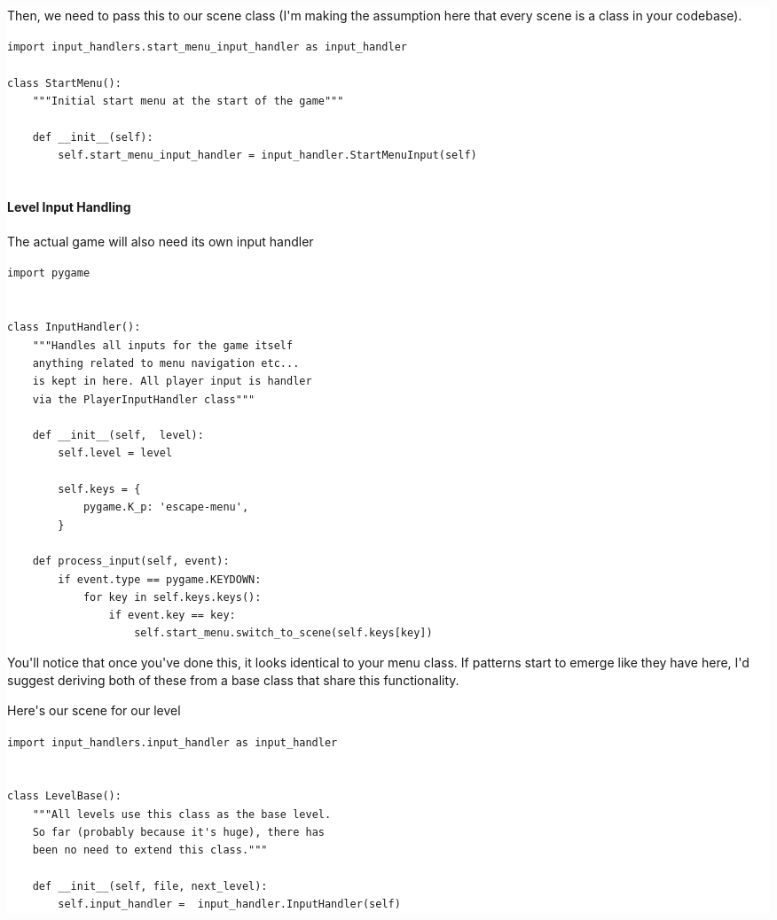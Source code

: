 Then, we need to pass this to our scene class (I'm making the assumption here that every scene is a class in your codebase).

```
import input_handlers.start_menu_input_handler as input_handler

class StartMenu():
    """Initial start menu at the start of the game"""

    def __init__(self):
        self.start_menu_input_handler = input_handler.StartMenuInput(self)
        
```

#### Level Input Handling

The actual game will also need its own input handler

```
import pygame


class InputHandler():
    """Handles all inputs for the game itself
    anything related to menu navigation etc...
    is kept in here. All player input is handler
    via the PlayerInputHandler class"""

    def __init__(self,  level):
        self.level = level

        self.keys = {
            pygame.K_p: 'escape-menu',
        }

    def process_input(self, event):
        if event.type == pygame.KEYDOWN:
            for key in self.keys.keys():
                if event.key == key:
                    self.start_menu.switch_to_scene(self.keys[key])
```

You'll notice that once you've done this, it looks identical to your menu class. If patterns start to emerge like they have here, I'd suggest deriving both of these from a base class that share this functionality.

Here's our scene for our level

```
import input_handlers.input_handler as input_handler


class LevelBase():
    """All levels use this class as the base level.
    So far (probably because it's huge), there has
    been no need to extend this class."""

    def __init__(self, file, next_level):
        self.input_handler =  input_handler.InputHandler(self)
```
